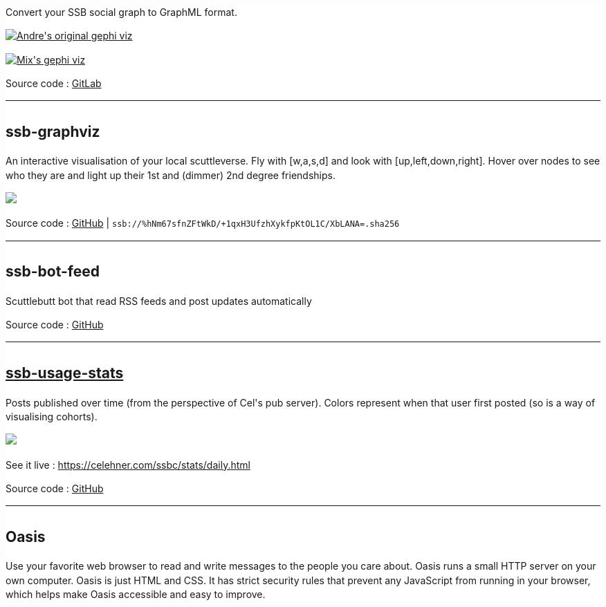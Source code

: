 Convert your SSB social graph to GraphML format.

<a href="https://twitter.com/andrestaltz/status/1011980406919434240"><img src="./assets/screenshots/gephi-andre-0.png" class="shadow" alt="Andre&#39;s original gephi viz"></a>

<a href="https://twitter.com/whimful/status/1012123357389570048"><img src="./assets/screenshots/gephi-mix-0.png" class="shadow" alt="Mix&#39;s gephi viz"></a>

Source code : [GitLab](https://gitlab.com/staltz/ssb-to-graphml)

---

## ssb-graphviz

An interactive visualisation of your local scuttleverse. Fly with [w,a,s,d] and look with [up,left,down,right]. Hover over nodes to see who they are and light up their 1st and (dimmer) 2nd degree friendships.

<img src='./assets/screenshots/graph-viz.png' class='shadow'/>

Source code : [GitHub](https://github.com/ssbc/ssb-graphviz) | `ssb://%hNm67sfnZFtWkD/+1qxH3UfzhXykfpKtOL1C/XbLANA=.sha256`

---

## ssb-bot-feed

Scuttlebutt bot that read RSS feeds and post updates automatically

Source code : [GitHub](https://github.com/klarkc/ssb-bot-feed)

---

## [ssb-usage-stats](https://celehner.com/ssbc/stats/daily.html)

Posts published over time (from the perspective of Cel's pub server). Colors represent when that user first posted (so is a way of visualising cohorts).

<a href='https://celehner.com/ssbc/stats/daily.html' target='_blank'>
  <img src='./assets/screenshots/ssb-stats.png' class='shadow'/>
</a>

See it live : https://celehner.com/ssbc/stats/daily.html

Source code : [GitHub](https://github.com/ssbc/ssb-usage-stats)

---

## Oasis

Use your favorite web browser to read and write messages to the people you care about. Oasis runs a small HTTP server on your own computer. Oasis is just HTML and CSS. It has strict security rules that prevent any JavaScript from running in your browser, which helps make Oasis accessible and easy to improve.
